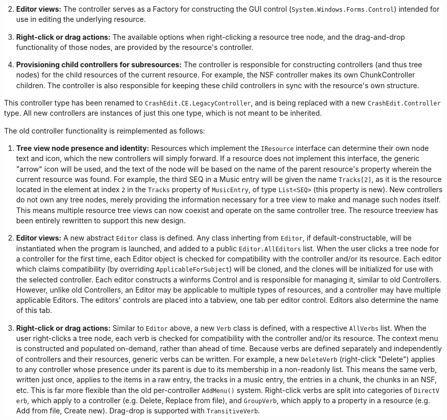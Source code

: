  2. __Editor views:__ The controller serves as a Factory for constructing the
 GUI control (`System.Windows.Forms.Control`) intended for use in editing the
 underlying resource.

 3. __Right-click or drag actions:__ The available options when right-clicking
 a resource tree node, and the drag-and-drop functionality of those nodes, are
 provided by the resource's controller.

 4. __Provisioning child controllers for subresources:__ The controller is
 responsible for constructing controllers (and thus tree nodes) for the child
 resources of the current resource. For example, the NSF controller makes its
 own ChunkController children. The controller is also responsible for keeping
 these child controllers in sync with the resource's own structure.

This controller type has been renamed to `CrashEdit.CE.LegacyController`, and
is being replaced with a new `CrashEdit.Controller` type. All new controllers
are instances of just this one type, which is not meant to be inherited.

The old controller functionality is reimplemented as follows:

 1. __Tree view node presence and identity:__ Resources which implement the
 `IResource` interface can determine their own node text and icon, which the
 new controllers will simply forward. If a resource does not implement this
 interface, the generic "arrow" icon will be used, and the text of the node
 will be based on the name of the parent resource's property wherein the
 current resource was found. For example, the third SEQ in a Music entry will
 be given the name `Tracks[2]`, as it is the resource located in the element
 at index `2` in the `Tracks` property of `MusicEntry`, of type `List<SEQ>`
 (this property is new). New controllers do not own any tree nodes, merely
 providing the information necessary for a tree view to make and manage such
 nodes itself. This means multiple resource tree views can now coexist and
 operate on the same controller tree. The resource treeview has been entirely
 rewritten to support this new design.

 2. __Editor views:__ A new abstract `Editor` class is defined. Any class
 inherting from `Editor`, if default-constructable, will be instantiated when
 the program is launched, and added to a public `Editor.AllEditors` list. When
 the user clicks a tree node for a controller for the first time, each Editor
 object is checked for compatibility with the controller and/or its resource.
 Each editor which claims compatibility (by overriding `ApplicableForSubject`)
 will be cloned, and the clones will be initialized for use with the selected
 controller. Each editor constructs a winforms Control and is responsible for
 managing it, similar to old Controllers. However, unlike old Controllers,
 an Editor may be applicable to multiple types of resources, and a controller
 may have multiple applicable Editors. The editors' controls are placed into
 a tabview, one tab per editor control. Editors also determine the name of this
 tab.

 3. __Right-click or drag actions:__ Similar to `Editor` above, a new `Verb`
 class is defined, with a respective `AllVerbs` list. When the user right-clicks
 a tree node, each verb is checked for compatibility with the controller and/or
 its resource. The context menu is constructed and populated on-demand, rather
 than ahead of time. Because verbs are defined separately and independently of
 controllers and their resources, generic verbs can be written. For example,
 a new `DeleteVerb` (right-click "Delete") applies to any controller whose
 presence under its parent is due to its membership in a non-readonly list.
 This means the same verb, written just once, applies to the items in a raw
 entry, the tracks in a music entry, the entries in a chunk, the chunks in an
 NSF, etc. This is far more flexible than the old per-controller `AddMenu()`
 system. Right-click verbs are split into categories of `DirectVerb`, which
 apply to a controller (e.g. Delete, Replace from file), and `GroupVerb`, which
 apply to a property in a resource (e.g. Add from file, Create new). Drag-drop
 is supported with `TransitiveVerb`.
